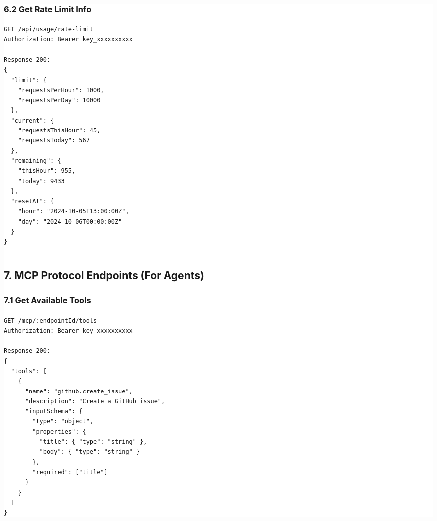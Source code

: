 ### 6.2 Get Rate Limit Info
```http
GET /api/usage/rate-limit
Authorization: Bearer key_xxxxxxxxxx

Response 200:
{
  "limit": {
    "requestsPerHour": 1000,
    "requestsPerDay": 10000
  },
  "current": {
    "requestsThisHour": 45,
    "requestsToday": 567
  },
  "remaining": {
    "thisHour": 955,
    "today": 9433
  },
  "resetAt": {
    "hour": "2024-10-05T13:00:00Z",
    "day": "2024-10-06T00:00:00Z"
  }
}
```

---

## 7. MCP Protocol Endpoints (For Agents)

### 7.1 Get Available Tools
```http
GET /mcp/:endpointId/tools
Authorization: Bearer key_xxxxxxxxxx

Response 200:
{
  "tools": [
    {
      "name": "github.create_issue",
      "description": "Create a GitHub issue",
      "inputSchema": {
        "type": "object",
        "properties": {
          "title": { "type": "string" },
          "body": { "type": "string" }
        },
        "required": ["title"]
      }
    }
  ]
}
```
